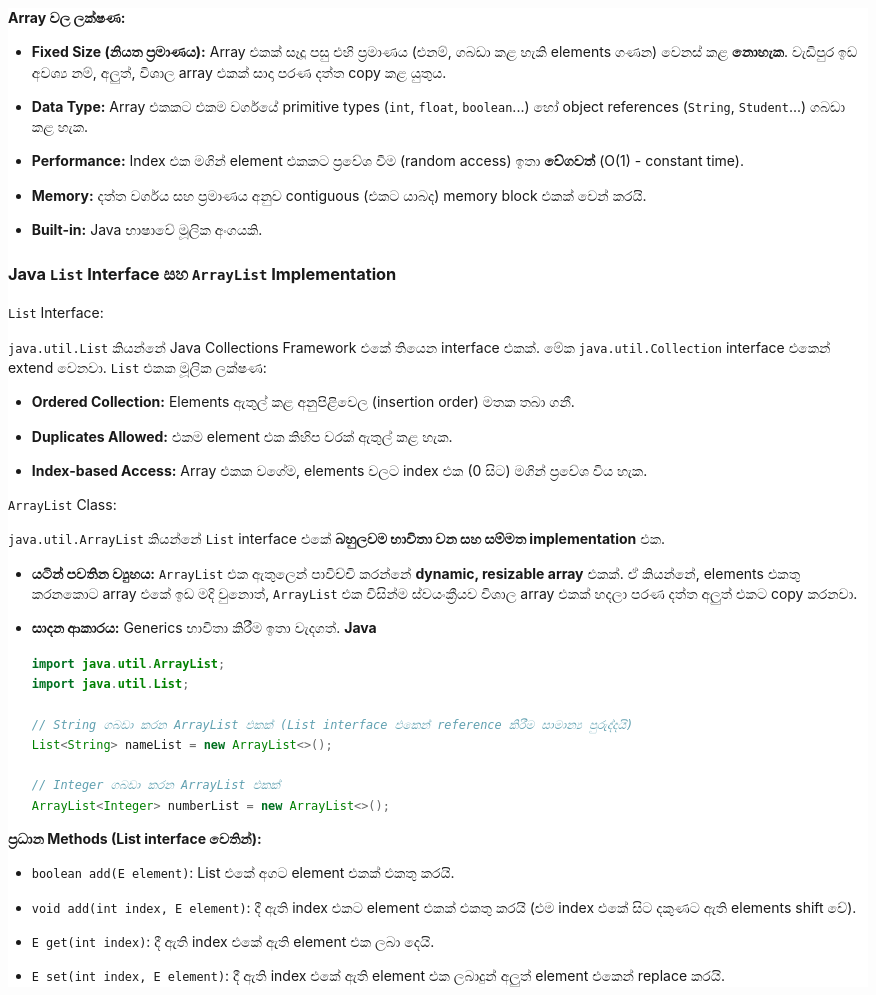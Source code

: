 **Array වල ලක්ෂණ:**

* **Fixed Size (නියත ප්‍රමාණය):** Array එකක් සෑදූ පසු එහි ප්‍රමාණය (එනම්, ගබඩා කළ හැකි elements ගණන) වෙනස් කළ **නොහැක**. වැඩිපුර ඉඩ අවශ්‍ය නම්, අලුත්, විශාල array එකක් සාදා පරණ දත්ත copy කළ යුතුය.
    
* **Data Type:** Array එකකට එකම වර්ගයේ primitive types (`int`, `float`, `boolean`...) හෝ object references (`String`, `Student`...) ගබඩා කළ හැක.
    
* **Performance:** Index එක මගින් element එකකට ප්‍රවේශ වීම (random access) ඉතා **වේගවත්** (O(1) - constant time).
    
* **Memory:** දත්ත වර්ගය සහ ප්‍රමාණය අනුව contiguous (එකට යාබද) memory block එකක් වෙන් කරයි.
    
* **Built-in:** Java භාෂාවේ මූලික අංගයකි.
    

### **Java** `List` Interface සහ `ArrayList` Implementation

`List` Interface:

`java.util.List` කියන්නේ Java Collections Framework එකේ තියෙන interface එකක්. මේක `java.util.Collection` interface එකෙන් extend වෙනවා. `List` එකක මූලික ලක්ෂණ:

* **Ordered Collection:** Elements ඇතුල් කළ අනුපිළිවෙල (insertion order) මතක තබා ගනී.
    
* **Duplicates Allowed:** එකම element එක කිහිප වරක් ඇතුල් කළ හැක.
    
* **Index-based Access:** Array එකක වගේම, elements වලට index එක (0 සිට) මගින් ප්‍රවේශ විය හැක.
    

`ArrayList` Class:

`java.util.ArrayList` කියන්නේ `List` interface එකේ **බහුලවම භාවිතා වන සහ සම්මත implementation** එක.

* **යටින් පවතින ව්‍යුහය:** `ArrayList` එක ඇතුලෙන් පාවිච්චි කරන්නේ **dynamic, resizable array** එකක්. ඒ කියන්නේ, elements එකතු කරනකොට array එකේ ඉඩ මදි වුනොත්, `ArrayList` එක විසින්ම ස්වයංක්‍රීයව විශාල array එකක් හදලා පරණ දත්ත අලුත් එකට copy කරනවා.
    
* **සාදන ආකාරය:** Generics භාවිතා කිරීම ඉතා වැදගත්. **Java**
    
    ```java
    import java.util.ArrayList;
    import java.util.List;
    
    // String ගබඩා කරන ArrayList එකක් (List interface එකෙන් reference කිරීම සාමාන්‍ය පුරුද්දයි)
    List<String> nameList = new ArrayList<>();
    
    // Integer ගබඩා කරන ArrayList එකක්
    ArrayList<Integer> numberList = new ArrayList<>();
    ```
    

**ප්‍රධාන Methods (List interface වෙතින්):**

* `boolean add(E element)`: List එකේ අගට element එකක් එකතු කරයි.
    
* `void add(int index, E element)`: දී ඇති index එකට element එකක් එකතු කරයි (එම index එකේ සිට දකුණට ඇති elements shift වේ).
    
* `E get(int index)`: දී ඇති index එකේ ඇති element එක ලබා දෙයි.
    
* `E set(int index, E element)`: දී ඇති index එකේ ඇති element එක ලබාදුන් අලුත් element එකෙන් replace කරයි.
    